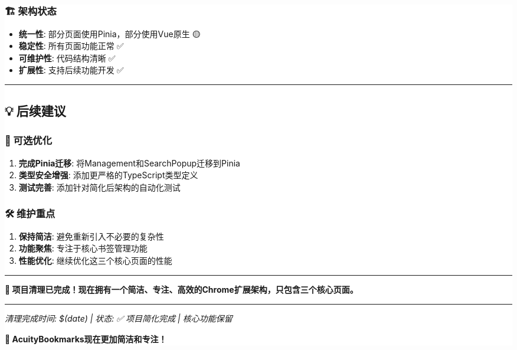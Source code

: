 ### **🏗️ 架构状态**
- **统一性**: 部分页面使用Pinia，部分使用Vue原生 🟡
- **稳定性**: 所有页面功能正常 ✅
- **可维护性**: 代码结构清晰 ✅
- **扩展性**: 支持后续功能开发 ✅

---

## 💡 **后续建议**

### **🔮 可选优化**
1. **完成Pinia迁移**: 将Management和SearchPopup迁移到Pinia
2. **类型安全增强**: 添加更严格的TypeScript类型定义
3. **测试完善**: 添加针对简化后架构的自动化测试

### **🛠️ 维护重点**
1. **保持简洁**: 避免重新引入不必要的复杂性
2. **功能聚焦**: 专注于核心书签管理功能
3. **性能优化**: 继续优化这三个核心页面的性能

---

**🎯 项目清理已完成！现在拥有一个简洁、专注、高效的Chrome扩展架构，只包含三个核心页面。**

---

*清理完成时间: $(date) | 状态: ✅ 项目简化完成 | 核心功能保留*

**🎉 AcuityBookmarks现在更加简洁和专注！**

